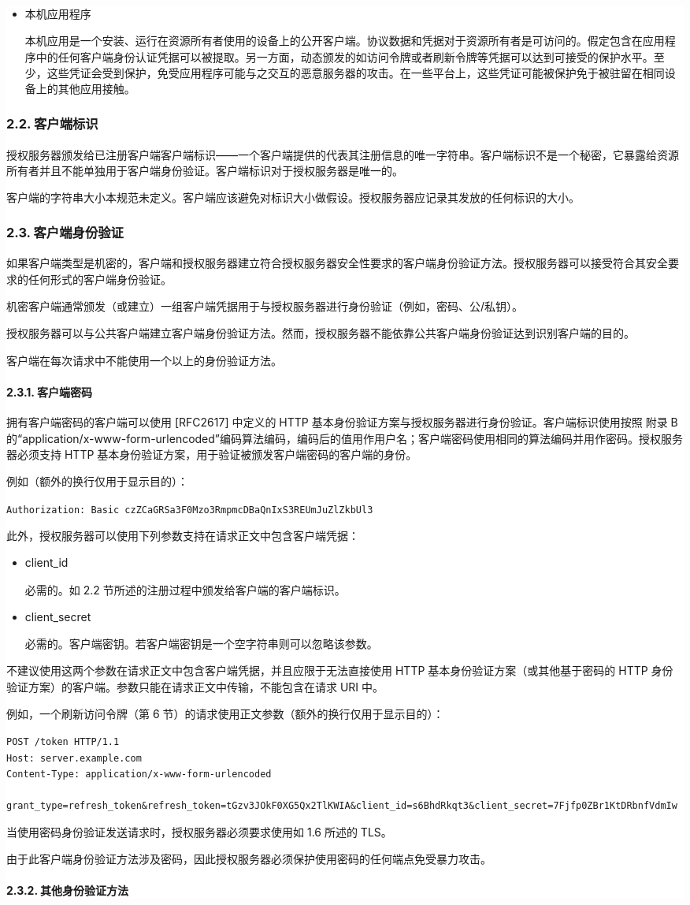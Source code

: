- 本机应用程序

  本机应用是一个安装、运行在资源所有者使用的设备上的公开客户端。协议数据和凭据对于资源所有者是可访问的。假定包含在应用程序中的任何客户端身份认证凭据可以被提取。另一方面，动态颁发的如访问令牌或者刷新令牌等凭据可以达到可接受的保护水平。至少，这些凭证会受到保护，免受应用程序可能与之交互的恶意服务器的攻击。在一些平台上，这些凭证可能被保护免于被驻留在相同设备上的其他应用接触。

### 2.2. 客户端标识

授权服务器颁发给已注册客户端客户端标识——一个客户端提供的代表其注册信息的唯一字符串。客户端标识不是一个秘密，它暴露给资源所有者并且不能单独用于客户端身份验证。客户端标识对于授权服务器是唯一的。

客户端的字符串大小本规范未定义。客户端应该避免对标识大小做假设。授权服务器应记录其发放的任何标识的大小。

### 2.3. 客户端身份验证

如果客户端类型是机密的，客户端和授权服务器建立符合授权服务器安全性要求的客户端身份验证方法。授权服务器可以接受符合其安全要求的任何形式的客户端身份验证。

机密客户端通常颁发（或建立）一组客户端凭据用于与授权服务器进行身份验证（例如，密码、公/私钥）。

授权服务器可以与公共客户端建立客户端身份验证方法。然而，授权服务器不能依靠公共客户端身份验证达到识别客户端的目的。

客户端在每次请求中不能使用一个以上的身份验证方法。

#### 2.3.1. 客户端密码

拥有客户端密码的客户端可以使用 [RFC2617] 中定义的 HTTP 基本身份验证方案与授权服务器进行身份验证。客户端标识使用按照 附录 B 的“application/x-www-form-urlencoded”编码算法编码，编码后的值用作用户名；客户端密码使用相同的算法编码并用作密码。授权服务器必须支持 HTTP 基本身份验证方案，用于验证被颁发客户端密码的客户端的身份。

例如（额外的换行仅用于显示目的）：

```
Authorization: Basic czZCaGRSa3F0Mzo3RmpmcDBaQnIxS3REUmJuZlZkbUl3
```

此外，授权服务器可以使用下列参数支持在请求正文中包含客户端凭据：

- client_id

  必需的。如 2.2 节所述的注册过程中颁发给客户端的客户端标识。

- client_secret

  必需的。客户端密钥。若客户端密钥是一个空字符串则可以忽略该参数。

不建议使用这两个参数在请求正文中包含客户端凭据，并且应限于无法直接使用 HTTP 基本身份验证方案（或其他基于密码的 HTTP 身份验证方案）的客户端。参数只能在请求正文中传输，不能包含在请求 URI 中。

例如，一个刷新访问令牌（第 6 节）的请求使用正文参数（额外的换行仅用于显示目的）：

```
POST /token HTTP/1.1
Host: server.example.com
Content-Type: application/x-www-form-urlencoded

grant_type=refresh_token&refresh_token=tGzv3JOkF0XG5Qx2TlKWIA&client_id=s6BhdRkqt3&client_secret=7Fjfp0ZBr1KtDRbnfVdmIw
```

当使用密码身份验证发送请求时，授权服务器必须要求使用如 1.6 所述的 TLS。

由于此客户端身份验证方法涉及密码，因此授权服务器必须保护使用密码的任何端点免受暴力攻击。

#### 2.3.2. 其他身份验证方法
